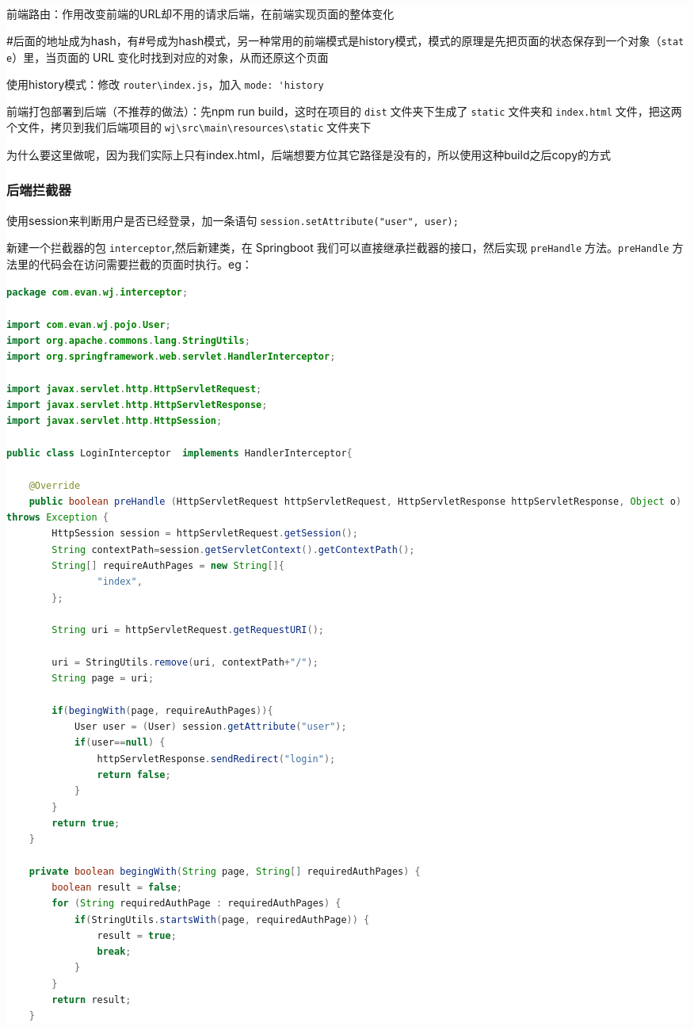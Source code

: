 前端路由：作用改变前端的URL却不用的请求后端，在前端实现页面的整体变化

#后面的地址成为hash，有#号成为hash模式，另一种常用的前端模式是history模式，模式的原理是先把页面的状态保存到一个对象（`state`）里，当页面的 URL 变化时找到对应的对象，从而还原这个页面

使用history模式：修改 `router\index.js`，加入 `mode: 'history`

前端打包部署到后端（不推荐的做法）：先npm run build，这时在项目的 `dist` 文件夹下生成了 `static` 文件夹和 `index.html` 文件，把这两个文件，拷贝到我们后端项目的 `wj\src\main\resources\static` 文件夹下

为什么要这里做呢，因为我们实际上只有index.html，后端想要方位其它路径是没有的，所以使用这种build之后copy的方式



### 后端拦截器

使用session来判断用户是否已经登录，加一条语句 `session.setAttribute("user", user);` 

新建一个拦截器的包 `interceptor`,然后新建类，在 Springboot 我们可以直接继承拦截器的接口，然后实现 `preHandle` 方法。`preHandle` 方法里的代码会在访问需要拦截的页面时执行。eg：

```java
package com.evan.wj.interceptor;

import com.evan.wj.pojo.User;
import org.apache.commons.lang.StringUtils;
import org.springframework.web.servlet.HandlerInterceptor;

import javax.servlet.http.HttpServletRequest;
import javax.servlet.http.HttpServletResponse;
import javax.servlet.http.HttpSession;

public class LoginInterceptor  implements HandlerInterceptor{

    @Override
    public boolean preHandle (HttpServletRequest httpServletRequest, HttpServletResponse httpServletResponse, Object o) throws Exception {
        HttpSession session = httpServletRequest.getSession();
        String contextPath=session.getServletContext().getContextPath();
        String[] requireAuthPages = new String[]{
                "index",
        };

        String uri = httpServletRequest.getRequestURI();

        uri = StringUtils.remove(uri, contextPath+"/");
        String page = uri;

        if(begingWith(page, requireAuthPages)){
            User user = (User) session.getAttribute("user");
            if(user==null) {
                httpServletResponse.sendRedirect("login");
                return false;
            }
        }
        return true;
    }

    private boolean begingWith(String page, String[] requiredAuthPages) {
        boolean result = false;
        for (String requiredAuthPage : requiredAuthPages) {
            if(StringUtils.startsWith(page, requiredAuthPage)) {
                result = true;
                break;
            }
        }
        return result;
    }
```